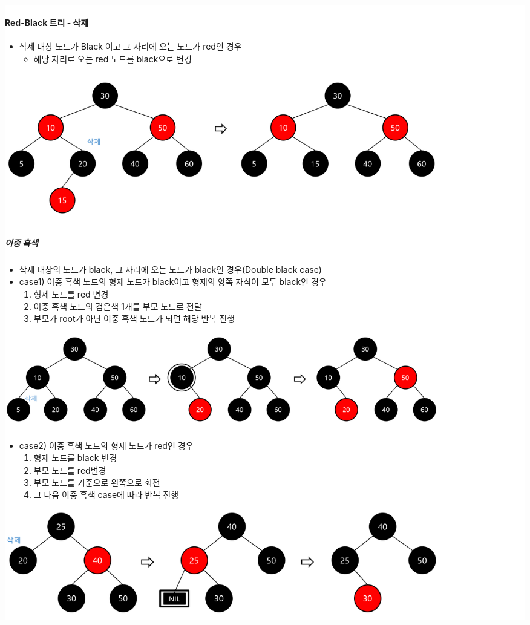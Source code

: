 

#### <br>Red-Black 트리 - 삭제

- 삭제 대상 노드가 Black 이고 그 자리에 오는 노드가 red인 경우
  - 해당 자리로 오는 red 노드를 black으로 변경

<img src="/images/2023-11-22-dataStructure-BinarySearchTree/delete1.png" alt="delete1" style="zoom:70%;" />

##### 이중 흑색

- 삭제 대상의 노드가 black, 그 자리에 오는 노드가 black인 경우(Double black case)
- case1) 이중 흑색 노드의 형제 노드가 black이고 형제의 양쪽 자식이 모두 black인 경우
  1. 형제 노드를 red 변경
  2. 이중 흑색 노드의 검은색 1개를 부모 노드로 전달
  3. 부모가 root가 아닌 이중 흑색 노드가 되면 해당 반복 진행

<img src="/images/2023-11-22-dataStructure-BinarySearchTree/delete2.png" alt="delete2" style="zoom:70%;" />

<br>

- case2) 이중 흑색 노드의 형제 노드가 red인 경우
  1. 형제 노드를 black 변경
  2. 부모 노드를 red변경
  3. 부모 노드를 기준으로 왼쪽으로 회전
  4. 그 다음 이중 흑색 case에 따라 반복 진행

<img src="/images/2023-11-22-dataStructure-BinarySearchTree/delete3.png" alt="delete3" style="zoom:70%;" />
